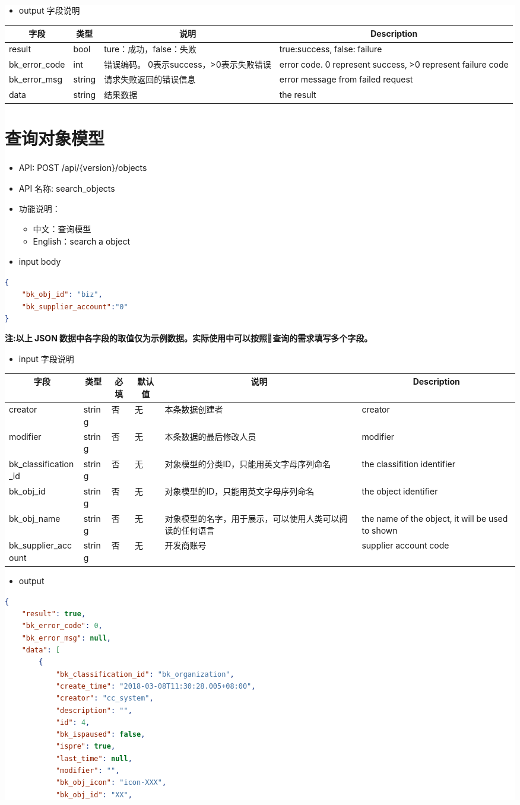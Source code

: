 - output 字段说明

| 字段          | 类型   | 说明                                    | Description                                                |
| ------------- | ------ | --------------------------------------- | ---------------------------------------------------------- |
| result        | bool   | ture：成功，false：失败                 | true:success, false: failure                               |
| bk_error_code | int    | 错误编码。 0表示success，>0表示失败错误 | error code. 0 represent success, >0 represent failure code |
| bk_error_msg  | string | 请求失败返回的错误信息                  | error message from failed request                          |
| data          | string | 结果数据                                | the result                                                 |


#  查询对象模型

- API: POST /api/{version}/objects
- API 名称: search_objects
- 功能说明：
    - 中文：查询模型
    - English：search a object

- input body

``` json
{
    "bk_obj_id": "biz",
    "bk_supplier_account":"0"
}
```


**注:以上 JSON 数据中各字段的取值仅为示例数据。实际使用中可以按照查询的需求填写多个字段。**

- input 字段说明

| 字段                 | 类型   | 必填 | 默认值 | 说明                                                     | Description                                      |
| -------------------- | ------ | ---- | ------ | -------------------------------------------------------- | ------------------------------------------------ |
| creator              | string | 否   | 无     | 本条数据创建者                                           | creator                                          |
| modifier             | string | 否   | 无     | 本条数据的最后修改人员                                   | modifier                                         |
| bk_classification_id | string | 否   | 无     | 对象模型的分类ID，只能用英文字母序列命名                 | the classifition identifier                      |
| bk_obj_id            | string | 否   | 无     | 对象模型的ID，只能用英文字母序列命名                     | the object identifier                            |
| bk_obj_name          | string | 否   | 无     | 对象模型的名字，用于展示，可以使用人类可以阅读的任何语言 | the name of the object, it will be used to shown |
| bk_supplier_account  | string | 否   | 无     | 开发商账号                                               | supplier account code                            |


- output

``` json
{
    "result": true,
    "bk_error_code": 0,
    "bk_error_msg": null,
    "data": [
        {
            "bk_classification_id": "bk_organization",
            "create_time": "2018-03-08T11:30:28.005+08:00",
            "creator": "cc_system",
            "description": "",
            "id": 4,
            "bk_ispaused": false,
            "ispre": true,
            "last_time": null,
            "modifier": "",
            "bk_obj_icon": "icon-XXX",
            "bk_obj_id": "XX",
```